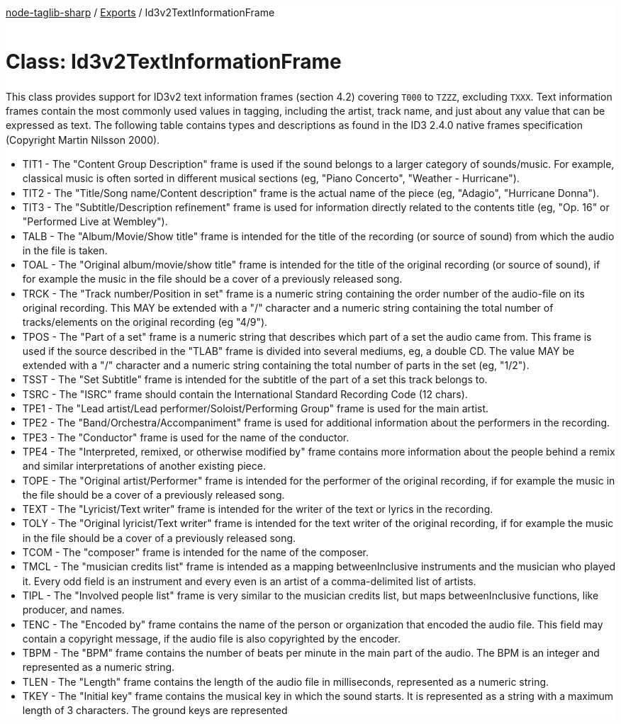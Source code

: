 [node-taglib-sharp](../README.md) / [Exports](../modules.md) / Id3v2TextInformationFrame

# Class: Id3v2TextInformationFrame

This class provides support for ID3v2 text information frames (section 4.2) covering `T000` to
`TZZZ`, excluding `TXXX`.
Text information frames contain the most commonly used values in tagging, including the artist,
track name, and just about any value that can be expressed as text. The following table contains
types and descriptions as found in the ID3 2.4.0 native frames specification (Copyright Martin
Nilsson 2000).
* TIT1 - The "Content Group Description" frame is used if the sound belongs to a larger category
  of sounds/music. For example, classical music is often sorted in different musical sections
  (eg, "Piano Concerto", "Weather - Hurricane").
* TIT2 - The "Title/Song name/Content description" frame is the actual name of the piece (eg,
  "Adagio", "Hurricane Donna").
* TIT3 - The "Subtitle/Description refinement" frame is used for information directly related to
  the contents title (eg, "Op. 16" or "Performed Live at Wembley").
* TALB - The "Album/Movie/Show title" frame is intended for the title of the recording (or
  source of sound) from which the audio in the file is taken.
* TOAL - The "Original album/movie/show title" frame is intended for the title of the original
  recording (or source of sound), if for example the music in the file should be a cover of a
  previously released song.
* TRCK - The "Track number/Position in set" frame is a numeric string containing the order
  number of the audio-file on its original recording. This MAY be extended with a "/" character
  and a numeric string containing the total number of tracks/elements on the original recording
  (eg "4/9").
* TPOS - The "Part of a set" frame is a numeric string that describes which part of a set the
  audio came from. This frame is used if the source described in the "TLAB" frame is divided
  into several mediums, eg, a double CD. The value MAY be extended with a "/" character and a
  numeric string containing the total number of parts in the set (eg, "1/2").
* TSST - The "Set Subtitle" frame is intended for the subtitle of the part of a set this track
  belongs to.
* TSRC - The "ISRC" frame should contain the International Standard Recording Code (12 chars).
* TPE1 - The "Lead artist/Lead performer/Soloist/Performing Group" frame is used for the main
  artist.
* TPE2 - The "Band/Orchestra/Accompaniment" frame is used for additional information about the
  performers in the recording.
* TPE3 - The "Conductor" frame is used for the name of the conductor.
* TPE4 - The "Interpreted, remixed, or otherwise modified by" frame contains more information
  about the people behind a remix and similar interpretations of another existing piece.
* TOPE - The "Original artist/Performer" frame is intended for the performer of the original
  recording, if for example the music in the file should be a cover of a previously released
  song.
* TEXT - The "Lyricist/Text writer" frame is intended for the writer of the text or lyrics in
  the recording.
* TOLY - The "Original lyricist/Text writer" frame is intended for the text writer of the
  original recording, if for example the music in the file should be a cover of a previously
  released song.
* TCOM - The "composer" frame is intended for the name of the composer.
* TMCL - The "musician credits list" frame is intended as a mapping betweenInclusive instruments
  and the musician who played it. Every odd field is an instrument and every even is an artist
  of a comma-delimited list of artists.
* TIPL - The "Involved people list" frame is very similar to the musician credits list, but maps
  betweenInclusive functions, like producer, and names.
* TENC - The "Encoded by" frame contains the name of the person or organization that encoded the
  audio file. This field may contain a copyright message, if the audio file is also copyrighted
  by the encoder.
* TBPM - The "BPM" frame contains the number of beats per minute in the main part of the audio.
  The BPM is an integer and represented as a numeric string.
* TLEN - The "Length" frame contains the length of the audio file in milliseconds, represented
  as a numeric string.
* TKEY - The "Initial key" frame contains the musical key in which the sound starts. It is
  represented as a string with a maximum length of 3 characters. The ground keys are represented